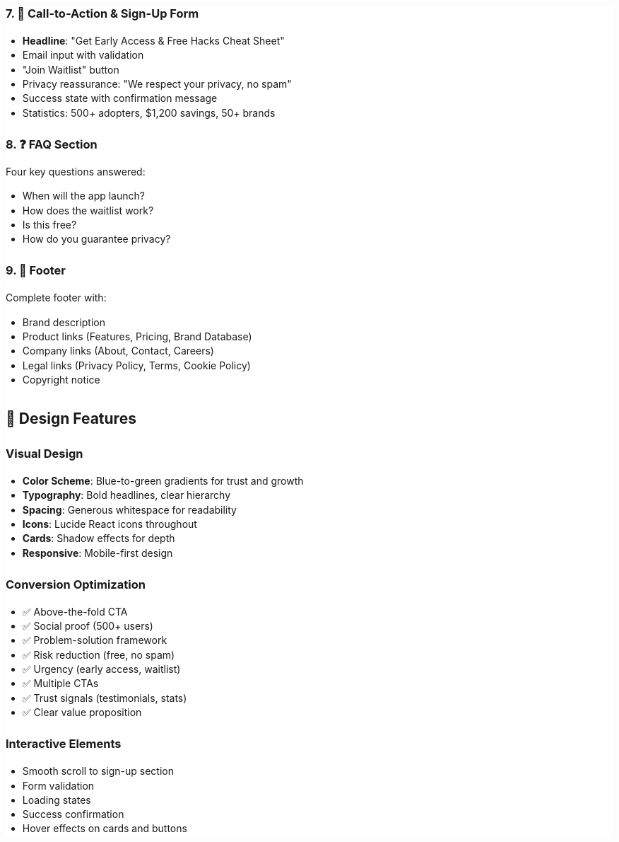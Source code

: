 ### 7. 📧 Call-to-Action & Sign-Up Form
- **Headline**: "Get Early Access & Free Hacks Cheat Sheet"
- Email input with validation
- "Join Waitlist" button
- Privacy reassurance: "We respect your privacy, no spam"
- Success state with confirmation message
- Statistics: 500+ adopters, $1,200 savings, 50+ brands

### 8. ❓ FAQ Section
Four key questions answered:
- When will the app launch?
- How does the waitlist work?
- Is this free?
- How do you guarantee privacy?

### 9. 🔗 Footer
Complete footer with:
- Brand description
- Product links (Features, Pricing, Brand Database)
- Company links (About, Contact, Careers)
- Legal links (Privacy Policy, Terms, Cookie Policy)
- Copyright notice

## 🎨 Design Features

### Visual Design
- **Color Scheme**: Blue-to-green gradients for trust and growth
- **Typography**: Bold headlines, clear hierarchy
- **Spacing**: Generous whitespace for readability
- **Icons**: Lucide React icons throughout
- **Cards**: Shadow effects for depth
- **Responsive**: Mobile-first design

### Conversion Optimization
- ✅ Above-the-fold CTA
- ✅ Social proof (500+ users)
- ✅ Problem-solution framework
- ✅ Risk reduction (free, no spam)
- ✅ Urgency (early access, waitlist)
- ✅ Multiple CTAs
- ✅ Trust signals (testimonials, stats)
- ✅ Clear value proposition

### Interactive Elements
- Smooth scroll to sign-up section
- Form validation
- Loading states
- Success confirmation
- Hover effects on cards and buttons
